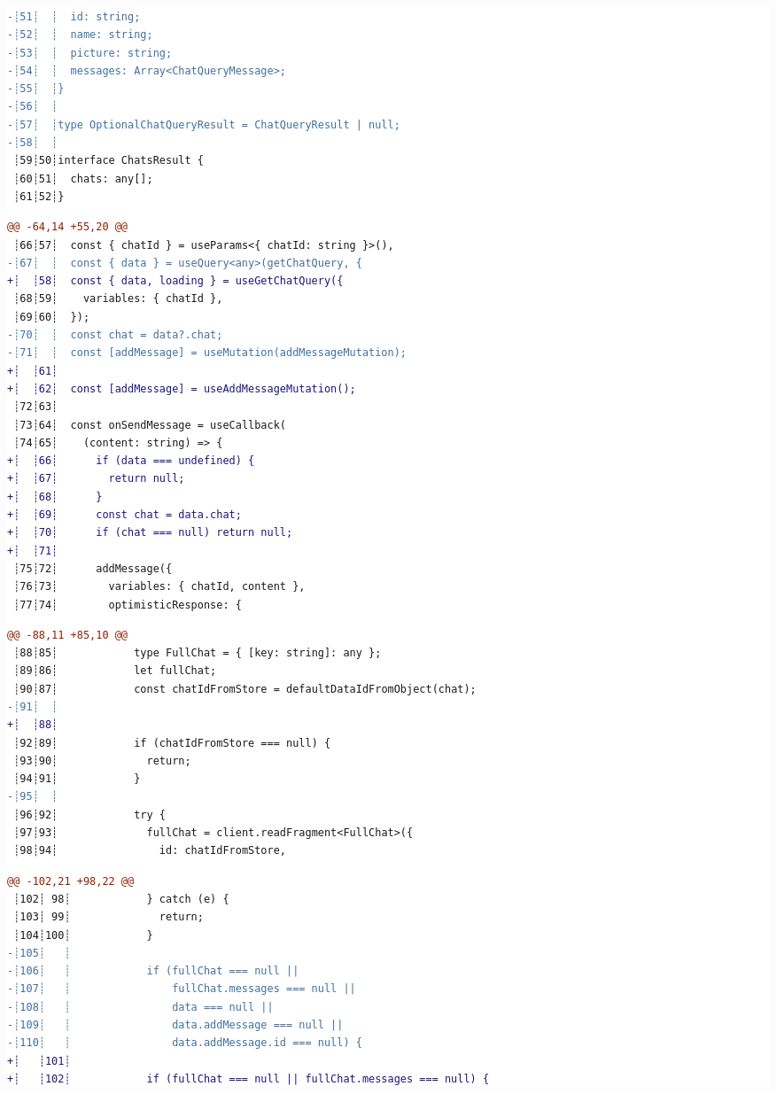 ```diff
-┊51┊  ┊  id: string;
-┊52┊  ┊  name: string;
-┊53┊  ┊  picture: string;
-┊54┊  ┊  messages: Array<ChatQueryMessage>;
-┊55┊  ┊}
-┊56┊  ┊
-┊57┊  ┊type OptionalChatQueryResult = ChatQueryResult | null;
-┊58┊  ┊
 ┊59┊50┊interface ChatsResult {
 ┊60┊51┊  chats: any[];
 ┊61┊52┊}
```
```diff
@@ -64,14 +55,20 @@
 ┊66┊57┊  const { chatId } = useParams<{ chatId: string }>(),
-┊67┊  ┊  const { data } = useQuery<any>(getChatQuery, {
+┊  ┊58┊  const { data, loading } = useGetChatQuery({
 ┊68┊59┊    variables: { chatId },
 ┊69┊60┊  });
-┊70┊  ┊  const chat = data?.chat;
-┊71┊  ┊  const [addMessage] = useMutation(addMessageMutation);
+┊  ┊61┊
+┊  ┊62┊  const [addMessage] = useAddMessageMutation();
 ┊72┊63┊
 ┊73┊64┊  const onSendMessage = useCallback(
 ┊74┊65┊    (content: string) => {
+┊  ┊66┊      if (data === undefined) {
+┊  ┊67┊        return null;
+┊  ┊68┊      }
+┊  ┊69┊      const chat = data.chat;
+┊  ┊70┊      if (chat === null) return null;
+┊  ┊71┊
 ┊75┊72┊      addMessage({
 ┊76┊73┊        variables: { chatId, content },
 ┊77┊74┊        optimisticResponse: {
```
```diff
@@ -88,11 +85,10 @@
 ┊88┊85┊            type FullChat = { [key: string]: any };
 ┊89┊86┊            let fullChat;
 ┊90┊87┊            const chatIdFromStore = defaultDataIdFromObject(chat);
-┊91┊  ┊
+┊  ┊88┊
 ┊92┊89┊            if (chatIdFromStore === null) {
 ┊93┊90┊              return;
 ┊94┊91┊            }
-┊95┊  ┊
 ┊96┊92┊            try {
 ┊97┊93┊              fullChat = client.readFragment<FullChat>({
 ┊98┊94┊                id: chatIdFromStore,
```
```diff
@@ -102,21 +98,22 @@
 ┊102┊ 98┊            } catch (e) {
 ┊103┊ 99┊              return;
 ┊104┊100┊            }
-┊105┊   ┊
-┊106┊   ┊            if (fullChat === null ||
-┊107┊   ┊                fullChat.messages === null ||
-┊108┊   ┊                data === null ||
-┊109┊   ┊                data.addMessage === null ||
-┊110┊   ┊                data.addMessage.id === null) {
+┊   ┊101┊
+┊   ┊102┊            if (fullChat === null || fullChat.messages === null) {
```

[//]: # (head-end)
[{]: <helper> (diffStep 6.1 files="codegen.yml" module="server")
[}]: #
[}]: #
[{]: <helper> (diffStep 6.1 files=".gitignore" module="server")
[}]: #
[{]: <helper> (diffStep 6.1 files="package.json" module="server")
[}]: #
[{]: <helper> (diffStep 6.2 module="server")
[}]: #
[{]: <helper> (diffStep 9.1 files="codegen.yml" module="client")
[}]: #
[{]: <helper> (diffStep 9.1 files=".gitignore" module="client")
[}]: #
[{]: <helper> (diffStep 9.2 module="client")
[}]: #
[//]: # (foot-start)
[{]: <helper> (navStep)
[}]: #